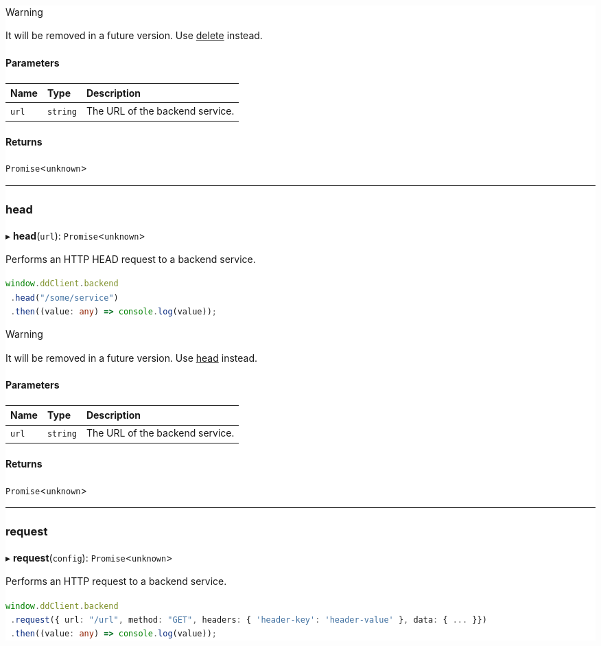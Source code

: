 > [!WARNING]
>
> It will be removed in a future version. Use [delete](HttpService.md#delete) instead.

#### Parameters

| Name | Type | Description |
| :------ | :------ | :------ |
| `url` | `string` | The URL of the backend service. |

#### Returns

`Promise`<`unknown`\>

___

### head

▸ **head**(`url`): `Promise`<`unknown`\>

Performs an HTTP HEAD request to a backend service.

```typescript
window.ddClient.backend
 .head("/some/service")
 .then((value: any) => console.log(value));
```

> [!WARNING]
>
> It will be removed in a future version. Use [head](HttpService.md#head) instead.

#### Parameters

| Name | Type | Description |
| :------ | :------ | :------ |
| `url` | `string` | The URL of the backend service. |

#### Returns

`Promise`<`unknown`\>

___

### request

▸ **request**(`config`): `Promise`<`unknown`\>

Performs an HTTP request to a backend service.

```typescript
window.ddClient.backend
 .request({ url: "/url", method: "GET", headers: { 'header-key': 'header-value' }, data: { ... }})
 .then((value: any) => console.log(value));
```

